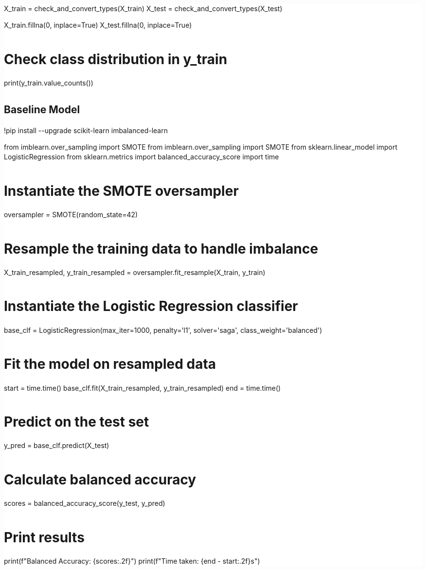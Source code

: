 X_train = check_and_convert_types(X_train)
X_test = check_and_convert_types(X_test)


X_train.fillna(0, inplace=True)
X_test.fillna(0, inplace=True)


# Check class distribution in y_train
print(y_train.value_counts())

<h2>Baseline Model</h2>

!pip install --upgrade scikit-learn imbalanced-learn

from imblearn.over_sampling import SMOTE
from imblearn.over_sampling import SMOTE
from sklearn.linear_model import LogisticRegression
from sklearn.metrics import balanced_accuracy_score
import time

# Instantiate the SMOTE oversampler
oversampler = SMOTE(random_state=42)

# Resample the training data to handle imbalance
X_train_resampled, y_train_resampled = oversampler.fit_resample(X_train, y_train)

# Instantiate the Logistic Regression classifier
base_clf = LogisticRegression(max_iter=1000, penalty='l1', solver='saga', class_weight='balanced')

# Fit the model on resampled data
start = time.time()
base_clf.fit(X_train_resampled, y_train_resampled)
end = time.time()

# Predict on the test set
y_pred = base_clf.predict(X_test)

# Calculate balanced accuracy
scores = balanced_accuracy_score(y_test, y_pred)

# Print results
print(f"Balanced Accuracy: {scores:.2f}")
print(f"Time taken: {end - start:.2f}s")
